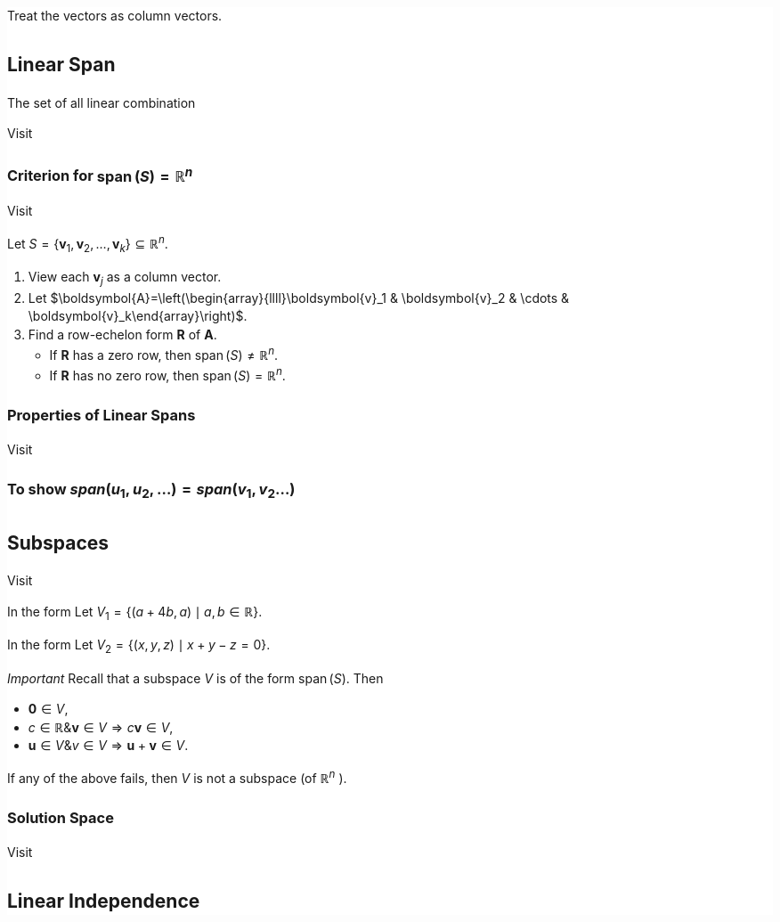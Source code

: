 Treat the vectors as column vectors.

## Linear Span

The set of all linear combination

Visit [](MA2001-Chapter3.pdf#page=15)

### Criterion for $\operatorname{span}(S)=\mathbb{R}^n$

Visit [](MA2001-Chapter3.pdf#page=17)

Let $S=\left\{\boldsymbol{v}_1, \boldsymbol{v}_2, \ldots, \boldsymbol{v}_k\right\} \subseteq \mathbb{R}^n$.
1. View each $\boldsymbol{v}_j$ as a column vector.
2. Let $\boldsymbol{A}=\left(\begin{array}{llll}\boldsymbol{v}_1 & \boldsymbol{v}_2 & \cdots & \boldsymbol{v}_k\end{array}\right)$.
3. Find a row-echelon form $\boldsymbol{R}$ of $\boldsymbol{A}$.
	- If $\boldsymbol{R}$ has a zero row, then $\operatorname{span}(S) \neq \mathbb{R}^n$.
	- If $\boldsymbol{R}$ has no zero row, then $\operatorname{span}(S)=\mathbb{R}^n$.

### Properties of Linear Spans

Visit [](MA2001-Chapter3.pdf#page=19)

### To show $span ({u_{1},u_{2},\dots)=span({v_{1},v_{2}\dots})}$ 

[](MA2001-Chapter3.pdf#page=22%7CExample)

## Subspaces

Visit [](MA2001-Chapter3.pdf#page=23)

In the form Let $V_1=\{(a+4 b, a) \mid a, b \in \mathbb{R}\}$. [](MA2001-Chapter3.pdf#page=24%7CExample)

In the form Let $V_2=\{(x, y, z) \mid x+y-z=0\}$.[](MA2001-Chapter3.pdf#page=24%7CExample)

_Important_ Recall that a subspace $V$ is of the form $\operatorname{span}(S)$. Then

- $\mathbf{0} \in V$,
- $c \in \mathbb{R} \& \boldsymbol{v} \in V \Rightarrow c \boldsymbol{v} \in V$,
- $\boldsymbol{u} \in V \& v \in V \Rightarrow \boldsymbol{u}+\boldsymbol{v} \in V$.

If any of the above fails, then $V$ is not a subspace (of $\mathbb{R}^n$ ). [](MA2001-Chapter3.pdf#page=24)

### Solution Space

Visit [](MA2001-Chapter3.pdf#page=26)

## Linear Independence
